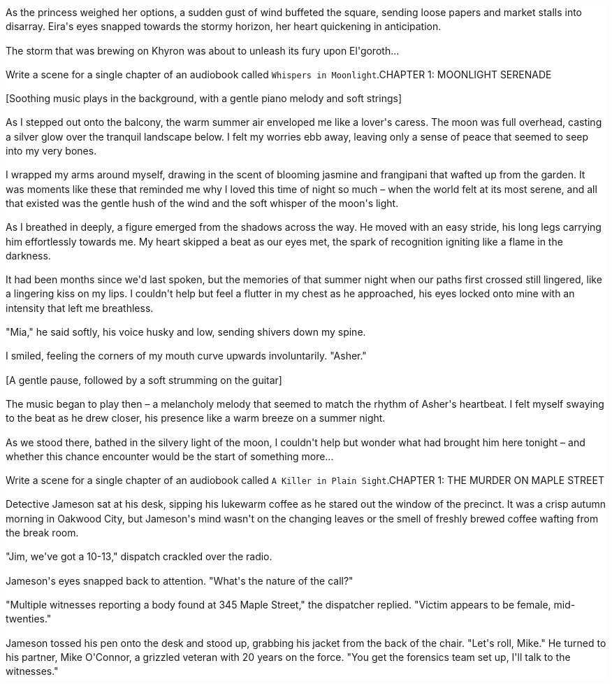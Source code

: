 As the princess weighed her options, a sudden gust of wind buffeted the square, sending loose papers and market stalls into disarray. Eira's eyes snapped towards the stormy horizon, her heart quickening in anticipation.

The storm that was brewing on Khyron was about to unleash its fury upon El'goroth...<end>

Write a scene for a single chapter of an audiobook called `Whispers in Moonlight`.<start>CHAPTER 1: MOONLIGHT SERENADE

[Soothing music plays in the background, with a gentle piano melody and soft strings]

As I stepped out onto the balcony, the warm summer air enveloped me like a lover's caress. The moon was full overhead, casting a silver glow over the tranquil landscape below. I felt my worries ebb away, leaving only a sense of peace that seemed to seep into my very bones.

I wrapped my arms around myself, drawing in the scent of blooming jasmine and frangipani that wafted up from the garden. It was moments like these that reminded me why I loved this time of night so much – when the world felt at its most serene, and all that existed was the gentle hush of the wind and the soft whisper of the moon's light.

As I breathed in deeply, a figure emerged from the shadows across the way. He moved with an easy stride, his long legs carrying him effortlessly towards me. My heart skipped a beat as our eyes met, the spark of recognition igniting like a flame in the darkness.

It had been months since we'd last spoken, but the memories of that summer night when our paths first crossed still lingered, like a lingering kiss on my lips. I couldn't help but feel a flutter in my chest as he approached, his eyes locked onto mine with an intensity that left me breathless.

"Mia," he said softly, his voice husky and low, sending shivers down my spine.

I smiled, feeling the corners of my mouth curve upwards involuntarily. "Asher."

[A gentle pause, followed by a soft strumming on the guitar]

The music began to play then – a melancholy melody that seemed to match the rhythm of Asher's heartbeat. I felt myself swaying to the beat as he drew closer, his presence like a warm breeze on a summer night.

As we stood there, bathed in the silvery light of the moon, I couldn't help but wonder what had brought him here tonight – and whether this chance encounter would be the start of something more...<end>

Write a scene for a single chapter of an audiobook called `A Killer in Plain Sight`.<start>CHAPTER 1: THE MURDER ON MAPLE STREET

Detective Jameson sat at his desk, sipping his lukewarm coffee as he stared out the window of the precinct. It was a crisp autumn morning in Oakwood City, but Jameson's mind wasn't on the changing leaves or the smell of freshly brewed coffee wafting from the break room.

"Jim, we've got a 10-13," dispatch crackled over the radio.

Jameson's eyes snapped back to attention. "What's the nature of the call?"

"Multiple witnesses reporting a body found at 345 Maple Street," the dispatcher replied. "Victim appears to be female, mid-twenties."

Jameson tossed his pen onto the desk and stood up, grabbing his jacket from the back of the chair. "Let's roll, Mike." He turned to his partner, Mike O'Connor, a grizzled veteran with 20 years on the force. "You get the forensics team set up, I'll talk to the witnesses."
